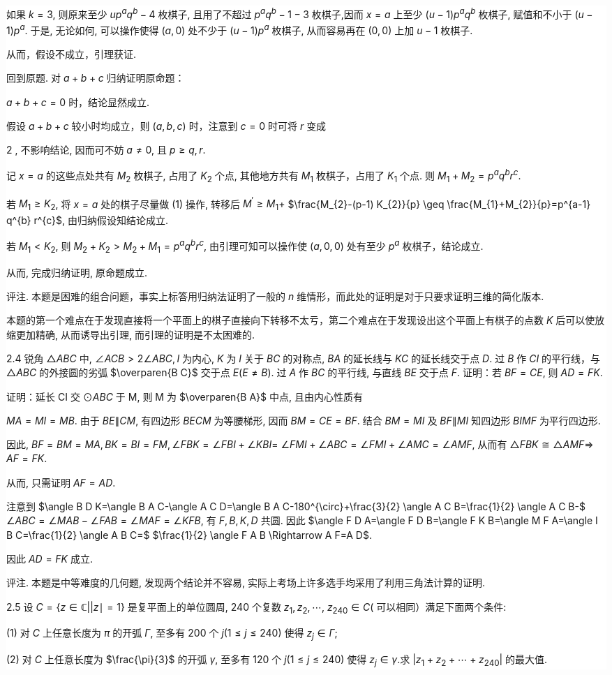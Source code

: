 如果 $k=3$, 则原来至少 $u p^{a} q^{b}-4$ 枚棋子, 且用了不超过 $p^{a} q^{b}-1-3$ 枚棋子,因而 $x=a$ 上至少 $(u-1) p^{a} q^{b}$ 枚棋子, 赋值和不小于 $(u-1) p^{a}$. 于是, 无论如何, 可以操作使得 $(a, 0)$ 处不少于 $(u-1) p^{a}$ 枚棋子, 从而容易再在 $(0,0)$ 上加 $u-1$ 枚棋子.

从而，假设不成立，引理获证.

回到原题. 对 $a+b+c$ 归纳证明原命题：

$a+b+c=0$ 时，结论显然成立.

假设 $a+b+c$ 较小时均成立，则 $(a, b, c)$ 时，注意到 $c=0$ 时可将 $r$ 变成

2 , 不影响结论, 因而可不妨 $a \neq 0$, 且 $p \geq q, r$.

记 $x=a$ 的这些点处共有 $M_{2}$ 枚棋子, 占用了 $K_{2}$ 个点, 其他地方共有 $M_{1}$
枚棋子，占用了 $K_{1}$ 个点. 则 $M_{1}+M_{2}=p^{a} q^{b} r^{c}$.

若 $M_{1} \geq K_{2}$, 将 $x=a$ 处的棋子尽量做 (1) 操作, 转移后 $M^{\prime} \geq M_{1}+$ $\frac{M_{2}-(p-1) K_{2}}{p} \geq \frac{M_{1}+M_{2}}{p}=p^{a-1} q^{b} r^{c}$, 由归纳假设知结论成立.

若 $M_{1}<K_{2}$, 则 $M_{2}+K_{2}>M_{2}+M_{1}=p^{a} q^{b} r^{c}$, 由引理可知可以操作使 $(a, 0,0)$ 处有至少 $p^{a}$ 枚棋子，结论成立.

从而, 完成归纳证明, 原命题成立.

评注. 本题是困难的组合问题，事实上标答用归纳法证明了一般的 $n$ 维情形，而此处的证明是对于只要求证明三维的简化版本.

本题的第一个难点在于发现直接将一个平面上的棋子直接向下转移不太亏，第二个难点在于发现设出这个平面上有棋子的点数 $K$ 后可以使放缩更加精确, 从而诱导出引理, 而引理的证明是不太困难的.

2.4 锐角 $\triangle A B C$ 中, $\angle A C B>2 \angle A B C, I$ 为内心, $K$ 为 $I$ 关于 $B C$ 的对称点, $B A$ 的延长线与 $K C$ 的延长线交于点 $D$. 过 $B$ 作 $C I$ 的平行线，与 $\triangle A B C$ 的外接圆的劣弧 $\overparen{B C}$ 交于点 $E(E \neq B)$. 过 $A$ 作 $B C$ 的平行线, 与直线 $B E$ 交于点 $F$. 证明：若 $B F=C E$, 则 $A D=F K$.

证明：延长 $\mathrm{CI}$ 交 $\odot A B C$ 于 $\mathrm{M}$, 则 $\mathrm{M}$ 为 $\overparen{B A}$ 中点, 且由内心性质有



$M A=M I=M B$. 由于 $B E \| C M$, 有四边形 $B E C M$ 为等腰梯形, 因而 $B M=C E=B F$. 结合 $B M=M I$ 及 $B F \| M I$ 知四边形 $B I M F$ 为平行四边形.

因此, $B F=B M=M A, B K=B I=F M, \angle F B K=\angle F B I+\angle K B I=$ $\angle F M I+\angle A B C=\angle F M I+\angle A M C=\angle A M F$, 从而有 $\triangle F B K \cong \triangle A M F \Rightarrow$ $A F=F K$.

从而, 只需证明 $A F=A D$.

注意到 $\angle B D K=\angle B A C-\angle A C D=\angle B A C-180^{\circ}+\frac{3}{2} \angle A C B=\frac{1}{2} \angle A C B-$ $\angle A B C=\angle M A B-\angle F A B=\angle M A F=\angle K F B$, 有 $F, B, K, D$ 共圆.
因此 $\angle F D A=\angle F D B=\angle F K B=\angle M F A=\angle I B C=\frac{1}{2} \angle A B C=$ $\frac{1}{2} \angle F A B \Rightarrow A F=A D$.

因此 $A D=F K$ 成立.

评注. 本题是中等难度的几何题, 发现两个结论并不容易, 实际上考场上许多选手均采用了利用三角法计算的证明.

2.5 设 $C=\{z \in \mathbb{C}|| z \mid=1\}$ 是复平面上的单位圆周, 240 个复数 $z_{1}, z_{2}, \cdots$, $z_{240} \in C($ 可以相同）满足下面两个条件:

(1) 对 $C$ 上任意长度为 $\pi$ 的开弧 $\Gamma$, 至多有 200 个 $j(1 \leq j \leq 240)$ 使得 $z_{j} \in \Gamma$;

(2) 对 $C$ 上任意长度为 $\frac{\pi}{3}$ 的开弧 $\gamma$, 至多有 120 个 $j(1 \leq j \leq 240)$ 使得 $z_{j} \in \gamma$.求 $\left|z_{1}+z_{2}+\cdots+z_{240}\right|$ 的最大值.
